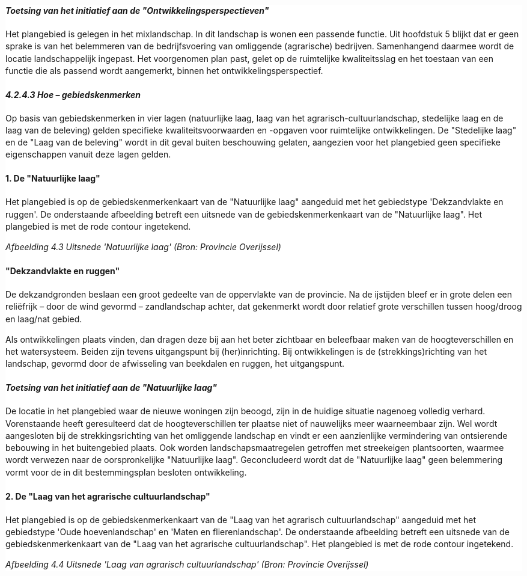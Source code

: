#### *Toetsing van het initiatief aan de "Ontwikkelingsperspectieven"*

Het plangebied is gelegen in het mixlandschap. In dit landschap is wonen een passende functie. Uit hoofdstuk 5 blijkt dat er geen sprake is van het belemmeren van de bedrijfsvoering van omliggende (agrarische) bedrijven. Samenhangend daarmee wordt de locatie landschappelijk ingepast. Het voorgenomen plan past, gelet op de ruimtelijke kwaliteitsslag en het toestaan van een functie die als passend wordt aangemerkt, binnen het ontwikkelingsperspectief.

#### *4.2.4.3 Hoe – gebiedskenmerken*

Op basis van gebiedskenmerken in vier lagen (natuurlijke laag, laag van het agrarisch-cultuurlandschap, stedelijke laag en de laag van de beleving) gelden specifieke kwaliteitsvoorwaarden en -opgaven voor ruimtelijke ontwikkelingen. De "Stedelijke laag" en de "Laag van de beleving" wordt in dit geval buiten beschouwing gelaten, aangezien voor het plangebied geen specifieke eigenschappen vanuit deze lagen gelden.

#### 1. De "Natuurlijke laag"

Het plangebied is op de gebiedskenmerkenkaart van de "Natuurlijke laag" aangeduid met het gebiedstype 'Dekzandvlakte en ruggen'. De onderstaande afbeelding betreft een uitsnede van de gebiedskenmerkenkaart van de "Natuurlijke laag". Het plangebied is met de rode contour ingetekend.

*Afbeelding 4.3 Uitsnede 'Natuurlijke laag' (Bron: Provincie Overijssel)*

#### "Dekzandvlakte en ruggen"

De dekzandgronden beslaan een groot gedeelte van de oppervlakte van de provincie. Na de ijstijden bleef er in grote delen een reliëfrijk – door de wind gevormd – zandlandschap achter, dat gekenmerkt wordt door relatief grote verschillen tussen hoog/droog en laag/nat gebied.

Als ontwikkelingen plaats vinden, dan dragen deze bij aan het beter zichtbaar en beleefbaar maken van de hoogteverschillen en het watersysteem. Beiden zijn tevens uitgangspunt bij (her)inrichting. Bij ontwikkelingen is de (strekkings)richting van het landschap, gevormd door de afwisseling van beekdalen en ruggen, het uitgangspunt.

#### *Toetsing van het initiatief aan de "Natuurlijke laag"*

De locatie in het plangebied waar de nieuwe woningen zijn beoogd, zijn in de huidige situatie nagenoeg volledig verhard. Vorenstaande heeft geresulteerd dat de hoogteverschillen ter plaatse niet of nauwelijks meer waarneembaar zijn. Wel wordt aangesloten bij de strekkingsrichting van het omliggende landschap en vindt er een aanzienlijke vermindering van ontsierende bebouwing in het buitengebied plaats. Ook worden landschapsmaatregelen getroffen met streekeigen plantsoorten, waarmee wordt verwezen naar de oorspronkelijke "Natuurlijke laag". Geconcludeerd wordt dat de "Natuurlijke laag" geen belemmering vormt voor de in dit bestemmingsplan besloten ontwikkeling.

#### 2. De "Laag van het agrarische cultuurlandschap"

Het plangebied is op de gebiedskenmerkenkaart van de "Laag van het agrarisch cultuurlandschap" aangeduid met het gebiedstype 'Oude hoevenlandschap' en 'Maten en flierenlandschap'. De onderstaande afbeelding betreft een uitsnede van de gebiedskenmerkenkaart van de "Laag van het agrarische cultuurlandschap". Het plangebied is met de rode contour ingetekend.

*Afbeelding 4.4 Uitsnede 'Laag van agrarisch cultuurlandschap' (Bron: Provincie Overijssel)*
